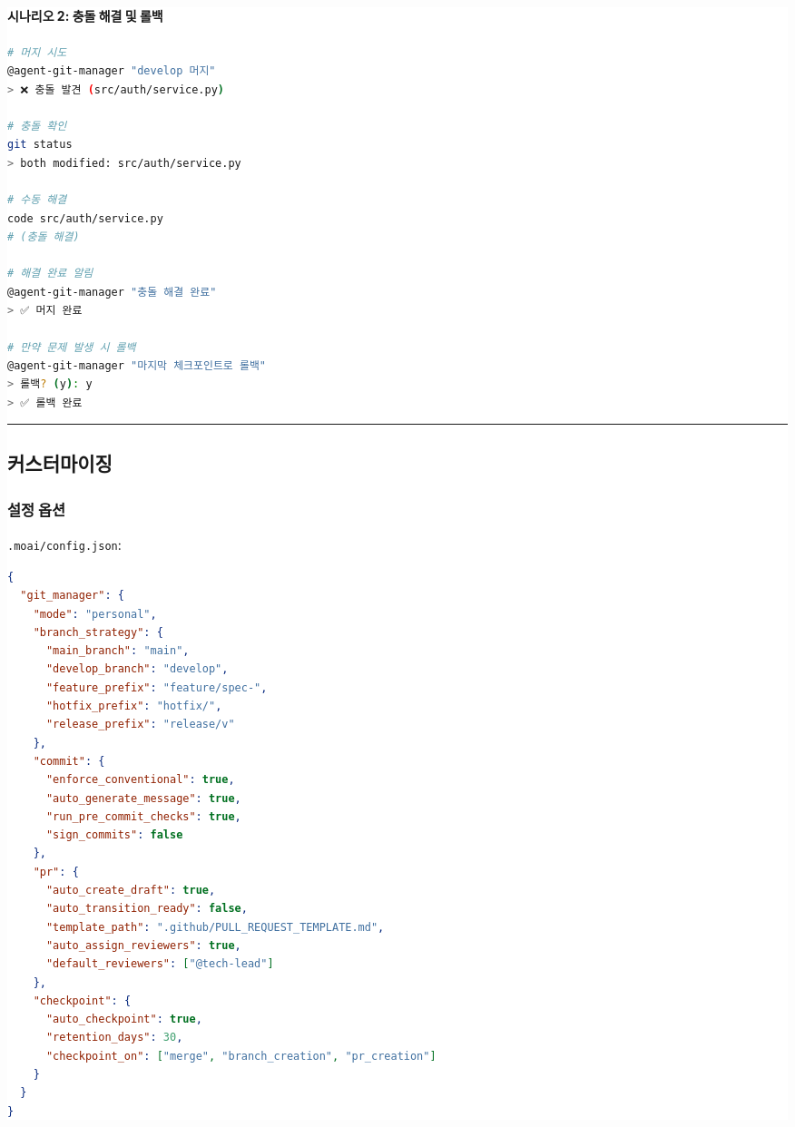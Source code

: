 #### 시나리오 2: 충돌 해결 및 롤백

```bash
# 머지 시도
@agent-git-manager "develop 머지"
> ❌ 충돌 발견 (src/auth/service.py)

# 충돌 확인
git status
> both modified: src/auth/service.py

# 수동 해결
code src/auth/service.py
# (충돌 해결)

# 해결 완료 알림
@agent-git-manager "충돌 해결 완료"
> ✅ 머지 완료

# 만약 문제 발생 시 롤백
@agent-git-manager "마지막 체크포인트로 롤백"
> 롤백? (y): y
> ✅ 롤백 완료
```

---

## 커스터마이징

### 설정 옵션

`.moai/config.json`:

```json
{
  "git_manager": {
    "mode": "personal",
    "branch_strategy": {
      "main_branch": "main",
      "develop_branch": "develop",
      "feature_prefix": "feature/spec-",
      "hotfix_prefix": "hotfix/",
      "release_prefix": "release/v"
    },
    "commit": {
      "enforce_conventional": true,
      "auto_generate_message": true,
      "run_pre_commit_checks": true,
      "sign_commits": false
    },
    "pr": {
      "auto_create_draft": true,
      "auto_transition_ready": false,
      "template_path": ".github/PULL_REQUEST_TEMPLATE.md",
      "auto_assign_reviewers": true,
      "default_reviewers": ["@tech-lead"]
    },
    "checkpoint": {
      "auto_checkpoint": true,
      "retention_days": 30,
      "checkpoint_on": ["merge", "branch_creation", "pr_creation"]
    }
  }
}
```